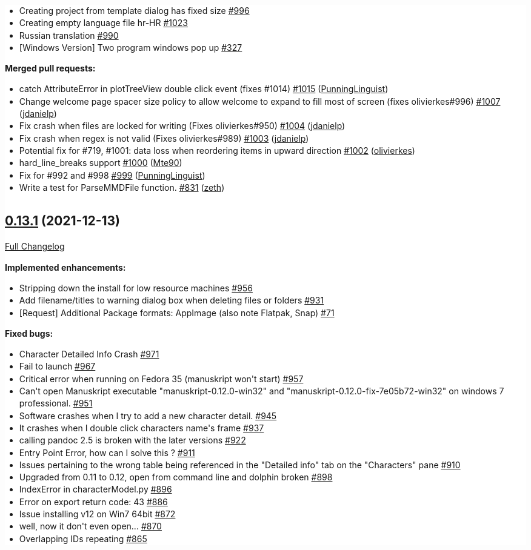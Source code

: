 - Creating project from template dialog has fixed size [\#996](https://github.com/olivierkes/manuskript/issues/996)
- Creating empty language file hr-HR [\#1023](https://github.com/olivierkes/manuskript/issues/1023)
- Russian translation [\#990](https://github.com/olivierkes/manuskript/issues/990)
- \[Windows Version\] Two program windows pop up [\#327](https://github.com/olivierkes/manuskript/issues/327)

**Merged pull requests:**

- catch AttributeError in plotTreeView double click event \(fixes \#1014\) [\#1015](https://github.com/olivierkes/manuskript/pull/1015) ([PunningLinguist](https://github.com/PunningLinguist))
- Change welcome page spacer size policy to allow welcome to expand to fill most of screen \(fixes olivierkes\#996\) [\#1007](https://github.com/olivierkes/manuskript/pull/1007) ([jdanielp](https://github.com/jdanielp))
- Fix crash when files are locked for writing \(Fixes olivierkes\#950\) [\#1004](https://github.com/olivierkes/manuskript/pull/1004) ([jdanielp](https://github.com/jdanielp))
- Fix crash when regex is not valid \(Fixes olivierkes\#989\) [\#1003](https://github.com/olivierkes/manuskript/pull/1003) ([jdanielp](https://github.com/jdanielp))
- Potential fix for \#719, \#1001: data loss when reordering items in upward direction [\#1002](https://github.com/olivierkes/manuskript/pull/1002) ([olivierkes](https://github.com/olivierkes))
- hard\_line\_breaks support [\#1000](https://github.com/olivierkes/manuskript/pull/1000) ([Mte90](https://github.com/Mte90))
- Fix for \#992 and \#998 [\#999](https://github.com/olivierkes/manuskript/pull/999) ([PunningLinguist](https://github.com/PunningLinguist))
- Write a test for ParseMMDFile function. [\#831](https://github.com/olivierkes/manuskript/pull/831) ([zeth](https://github.com/zeth))

## [0.13.1](https://github.com/olivierkes/manuskript/tree/0.13.1) (2021-12-13)

[Full Changelog](https://github.com/olivierkes/manuskript/compare/0.12.0...0.13.1)

**Implemented enhancements:**

- Stripping down the install for low resource machines [\#956](https://github.com/olivierkes/manuskript/issues/956)
- Add filename/titles to warning dialog box when deleting files or folders [\#931](https://github.com/olivierkes/manuskript/issues/931)
- \[Request\] Additional Package formats: AppImage \(also note Flatpak, Snap\) [\#71](https://github.com/olivierkes/manuskript/issues/71)

**Fixed bugs:**

- Character Detailed Info Crash [\#971](https://github.com/olivierkes/manuskript/issues/971)
- Fail to launch [\#967](https://github.com/olivierkes/manuskript/issues/967)
- Critical error when running on Fedora 35 \(manuskript won't start\) [\#957](https://github.com/olivierkes/manuskript/issues/957)
- Can't open Manuskript executable "manuskript-0.12.0-win32" and "manuskript-0.12.0-fix-7e05b72-win32" on windows 7 professional. [\#951](https://github.com/olivierkes/manuskript/issues/951)
- Software crashes when I try to add a new character detail. [\#945](https://github.com/olivierkes/manuskript/issues/945)
- It crashes when I double click characters name's frame [\#937](https://github.com/olivierkes/manuskript/issues/937)
- calling pandoc 2.5 is broken with the later versions [\#922](https://github.com/olivierkes/manuskript/issues/922)
- Entry Point Error, how can I solve this ? [\#911](https://github.com/olivierkes/manuskript/issues/911)
- Issues pertaining to the wrong table being referenced in the "Detailed info" tab on the "Characters" pane [\#910](https://github.com/olivierkes/manuskript/issues/910)
- Upgraded from 0.11 to 0.12, open from command line and dolphin broken [\#898](https://github.com/olivierkes/manuskript/issues/898)
- IndexError in characterModel.py [\#896](https://github.com/olivierkes/manuskript/issues/896)
- Error on export return code: 43 [\#886](https://github.com/olivierkes/manuskript/issues/886)
- Issue installing v12 on Win7 64bit [\#872](https://github.com/olivierkes/manuskript/issues/872)
- well, now it don't even open... [\#870](https://github.com/olivierkes/manuskript/issues/870)
- Overlapping IDs repeating [\#865](https://github.com/olivierkes/manuskript/issues/865)